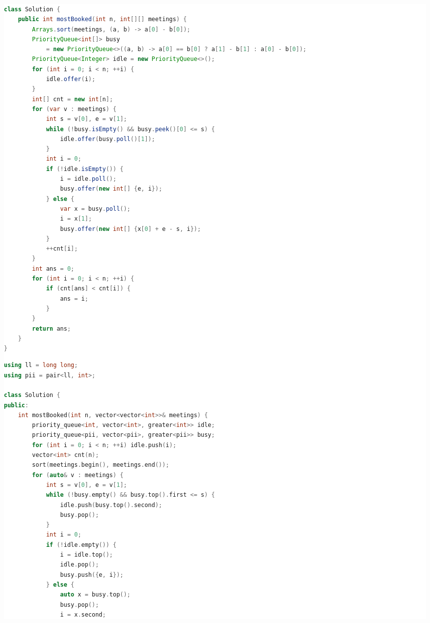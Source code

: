 ```java
class Solution {
    public int mostBooked(int n, int[][] meetings) {
        Arrays.sort(meetings, (a, b) -> a[0] - b[0]);
        PriorityQueue<int[]> busy
            = new PriorityQueue<>((a, b) -> a[0] == b[0] ? a[1] - b[1] : a[0] - b[0]);
        PriorityQueue<Integer> idle = new PriorityQueue<>();
        for (int i = 0; i < n; ++i) {
            idle.offer(i);
        }
        int[] cnt = new int[n];
        for (var v : meetings) {
            int s = v[0], e = v[1];
            while (!busy.isEmpty() && busy.peek()[0] <= s) {
                idle.offer(busy.poll()[1]);
            }
            int i = 0;
            if (!idle.isEmpty()) {
                i = idle.poll();
                busy.offer(new int[] {e, i});
            } else {
                var x = busy.poll();
                i = x[1];
                busy.offer(new int[] {x[0] + e - s, i});
            }
            ++cnt[i];
        }
        int ans = 0;
        for (int i = 0; i < n; ++i) {
            if (cnt[ans] < cnt[i]) {
                ans = i;
            }
        }
        return ans;
    }
}
```

```cpp
using ll = long long;
using pii = pair<ll, int>;

class Solution {
public:
    int mostBooked(int n, vector<vector<int>>& meetings) {
        priority_queue<int, vector<int>, greater<int>> idle;
        priority_queue<pii, vector<pii>, greater<pii>> busy;
        for (int i = 0; i < n; ++i) idle.push(i);
        vector<int> cnt(n);
        sort(meetings.begin(), meetings.end());
        for (auto& v : meetings) {
            int s = v[0], e = v[1];
            while (!busy.empty() && busy.top().first <= s) {
                idle.push(busy.top().second);
                busy.pop();
            }
            int i = 0;
            if (!idle.empty()) {
                i = idle.top();
                idle.pop();
                busy.push({e, i});
            } else {
                auto x = busy.top();
                busy.pop();
                i = x.second;
```